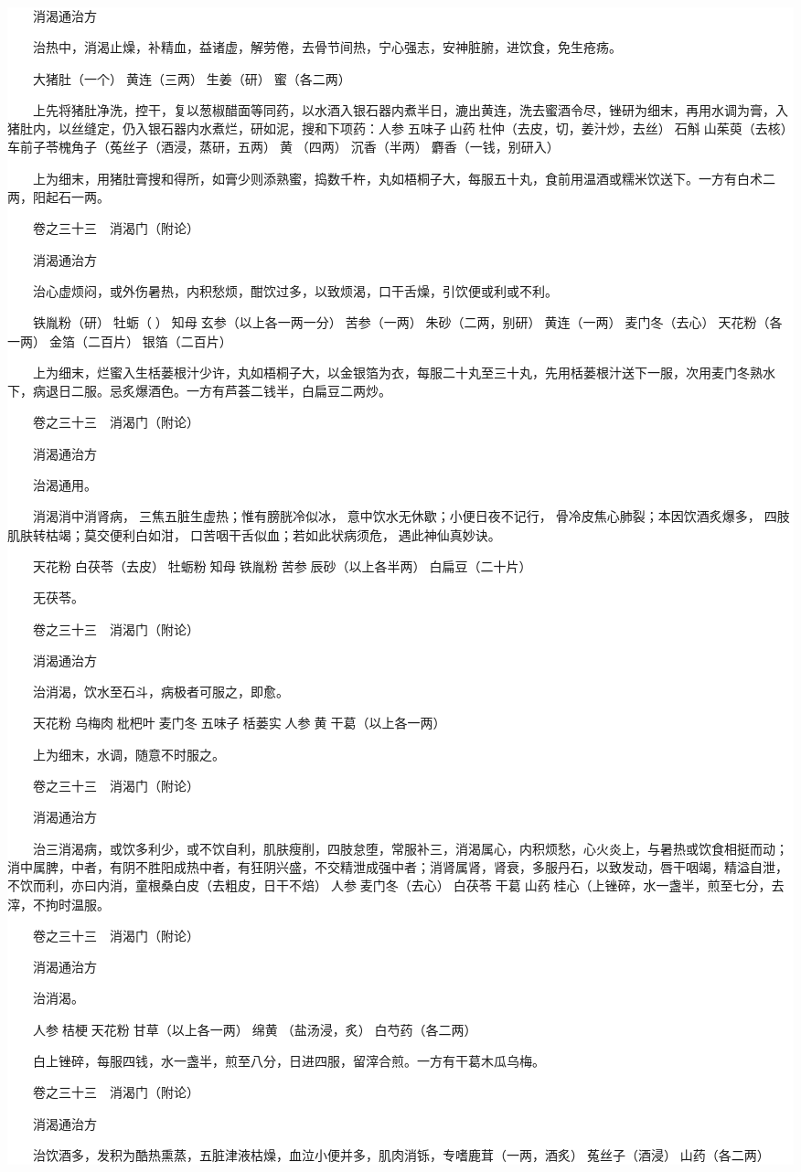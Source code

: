 　　消渴通治方

　　治热中，消渴止燥，补精血，益诸虚，解劳倦，去骨节间热，宁心强志，安神脏腑，进饮食，免生疮疡。

　　大猪肚（一个） 黄连（三两） 生姜（研） 蜜（各二两）

　　上先将猪肚净洗，控干，复以葱椒醋面等同药，以水酒入银石器内煮半日，漉出黄连，洗去蜜酒令尽，锉研为细末，再用水调为膏，入猪肚内，以丝缝定，仍入银石器内水煮烂，研如泥，搜和下项药：人参 五味子 山药 杜仲（去皮，切，姜汁炒，去丝） 石斛 山茱萸（去核） 车前子苓槐角子（菟丝子（酒浸，蒸研，五两） 黄 （四两） 沉香（半两） 麝香（一钱，别研入）

　　上为细末，用猪肚膏搜和得所，如膏少则添熟蜜，捣数千杵，丸如梧桐子大，每服五十丸，食前用温酒或糯米饮送下。一方有白术二两，阳起石一两。

　　卷之三十三　消渴门（附论）

　　消渴通治方

　　治心虚烦闷，或外伤暑热，内积愁烦，酣饮过多，以致烦渴，口干舌燥，引饮便或利或不利。

　　铁胤粉（研） 牡蛎（ ） 知母 玄参（以上各一两一分） 苦参（一两） 朱砂（二两，别研） 黄连（一两） 麦门冬（去心） 天花粉（各一两） 金箔（二百片） 银箔（二百片）

　　上为细末，烂蜜入生栝蒌根汁少许，丸如梧桐子大，以金银箔为衣，每服二十丸至三十丸，先用栝蒌根汁送下一服，次用麦门冬熟水下，病退日二服。忌炙爆酒色。一方有芦荟二钱半，白扁豆二两炒。

　　卷之三十三　消渴门（附论）

　　消渴通治方

　　治渴通用。

　　消渴消中消肾病， 三焦五脏生虚热；惟有膀胱冷似冰， 意中饮水无休歇；小便日夜不记行， 骨冷皮焦心肺裂；本因饮酒炙爆多， 四肢肌肤转枯竭；莫交便利白如泔， 口苦咽干舌似血；若如此状病须危， 遇此神仙真妙诀。

　　天花粉 白茯苓（去皮） 牡蛎粉 知母 铁胤粉 苦参 辰砂（以上各半两） 白扁豆（二十片）

　　无茯苓。

　　卷之三十三　消渴门（附论）

　　消渴通治方

　　治消渴，饮水至石斗，病极者可服之，即愈。

　　天花粉 乌梅肉 枇杷叶 麦门冬 五味子 栝蒌实 人参 黄 干葛（以上各一两）

　　上为细末，水调，随意不时服之。

　　卷之三十三　消渴门（附论）

　　消渴通治方

　　治三消渴病，或饮多利少，或不饮自利，肌肤瘦削，四肢怠堕，常服补三，消渴属心，内积烦愁，心火炎上，与暑热或饮食相挺而动；消中属脾，中者，有阴不胜阳成热中者，有狂阴兴盛，不交精泄成强中者；消肾属肾，肾衰，多服丹石，以致发动，唇干咽竭，精溢自泄，不饮而利，亦曰内消，童根桑白皮（去粗皮，日干不焙） 人参 麦门冬（去心） 白茯苓 干葛 山药 桂心（上锉碎，水一盏半，煎至七分，去滓，不拘时温服。

　　卷之三十三　消渴门（附论）

　　消渴通治方

　　治消渴。

　　人参 桔梗 天花粉 甘草（以上各一两） 绵黄 （盐汤浸，炙） 白芍药（各二两）

　　白上锉碎，每服四钱，水一盏半，煎至八分，日进四服，留滓合煎。一方有干葛木瓜乌梅。

　　卷之三十三　消渴门（附论）

　　消渴通治方

　　治饮酒多，发积为酷热熏蒸，五脏津液枯燥，血泣小便并多，肌肉消铄，专嗜鹿茸（一两，酒炙） 菟丝子（酒浸） 山药（各二两）

